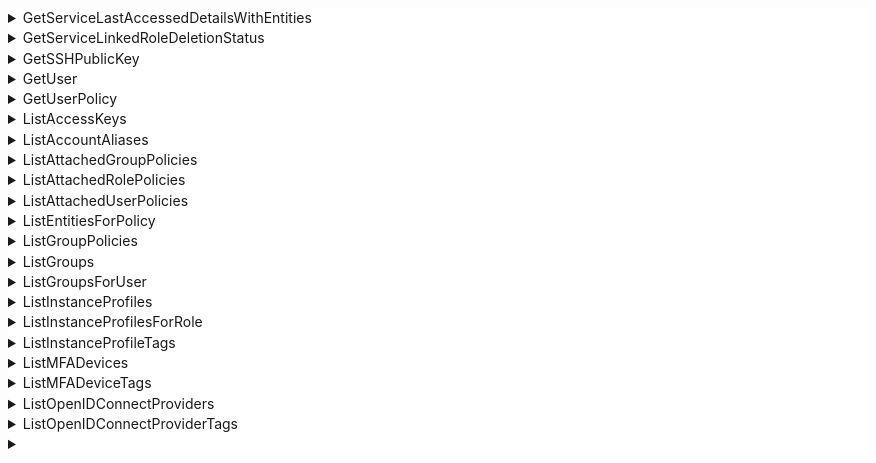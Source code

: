 <details><summary>
GetServiceLastAccessedDetailsWithEntities
</summary></details>
<details><summary>
GetServiceLinkedRoleDeletionStatus
</summary></details>
<details><summary>
GetSSHPublicKey
</summary></details>
<details><summary>
GetUser
</summary></details>
<details><summary>
GetUserPolicy
</summary></details>
<details><summary>
ListAccessKeys
</summary></details>
<details><summary>
ListAccountAliases
</summary></details>
<details><summary>
ListAttachedGroupPolicies
</summary></details>
<details><summary>
ListAttachedRolePolicies
</summary></details>
<details><summary>
ListAttachedUserPolicies
</summary></details>
<details><summary>
ListEntitiesForPolicy
</summary></details>
<details><summary>
ListGroupPolicies
</summary></details>
<details><summary>
ListGroups
</summary></details>
<details><summary>
ListGroupsForUser
</summary></details>
<details><summary>
ListInstanceProfiles
</summary></details>
<details><summary>
ListInstanceProfilesForRole
</summary></details>
<details><summary>
ListInstanceProfileTags
</summary></details>
<details><summary>
ListMFADevices
</summary></details>
<details><summary>
ListMFADeviceTags
</summary></details>
<details><summary>
ListOpenIDConnectProviders
</summary></details>
<details><summary>
ListOpenIDConnectProviderTags
</summary></details>
<details><summary>